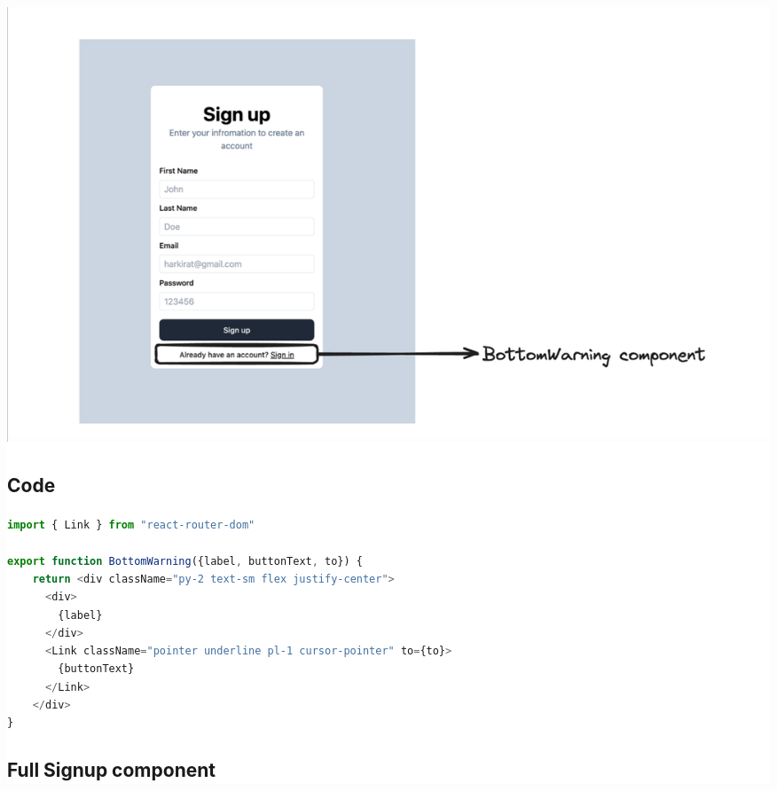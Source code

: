 ![Untitled 8 2.png](../../../Images/Untitled%208%202.png)

## Code

```JavaScript
import { Link } from "react-router-dom"

export function BottomWarning({label, buttonText, to}) {
    return <div className="py-2 text-sm flex justify-center">
      <div>
        {label}
      </div>
      <Link className="pointer underline pl-1 cursor-pointer" to={to}>
        {buttonText}
      </Link>
    </div>
}
```

  

## **Full Signup component**

  
